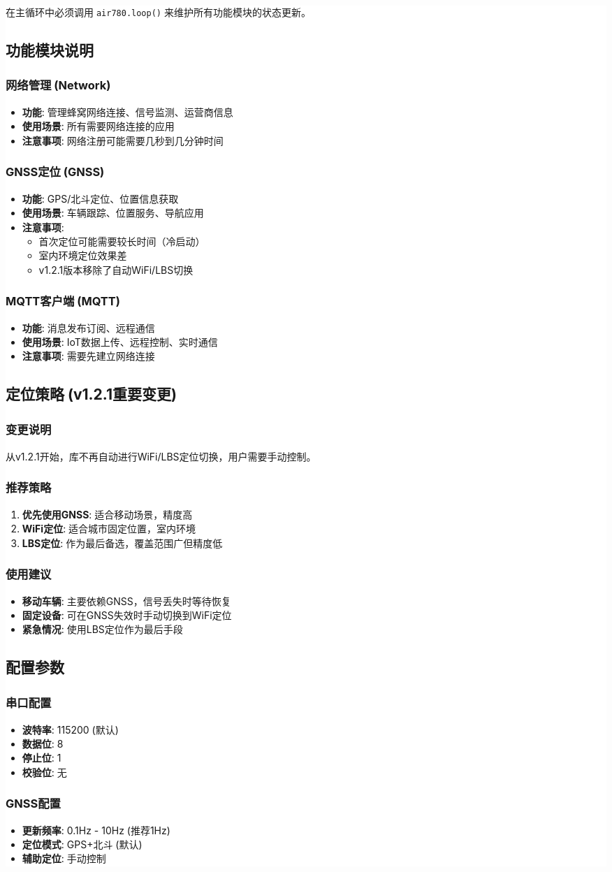 在主循环中必须调用 `air780.loop()` 来维护所有功能模块的状态更新。

## 功能模块说明

### 网络管理 (Network)
- **功能**: 管理蜂窝网络连接、信号监测、运营商信息
- **使用场景**: 所有需要网络连接的应用
- **注意事项**: 网络注册可能需要几秒到几分钟时间

### GNSS定位 (GNSS)
- **功能**: GPS/北斗定位、位置信息获取
- **使用场景**: 车辆跟踪、位置服务、导航应用
- **注意事项**: 
  - 首次定位可能需要较长时间（冷启动）
  - 室内环境定位效果差
  - v1.2.1版本移除了自动WiFi/LBS切换

### MQTT客户端 (MQTT)
- **功能**: 消息发布订阅、远程通信
- **使用场景**: IoT数据上传、远程控制、实时通信
- **注意事项**: 需要先建立网络连接

## 定位策略 (v1.2.1重要变更)

### 变更说明
从v1.2.1开始，库不再自动进行WiFi/LBS定位切换，用户需要手动控制。

### 推荐策略
1. **优先使用GNSS**: 适合移动场景，精度高
2. **WiFi定位**: 适合城市固定位置，室内环境
3. **LBS定位**: 作为最后备选，覆盖范围广但精度低

### 使用建议
- **移动车辆**: 主要依赖GNSS，信号丢失时等待恢复
- **固定设备**: 可在GNSS失效时手动切换到WiFi定位
- **紧急情况**: 使用LBS定位作为最后手段

## 配置参数

### 串口配置
- **波特率**: 115200 (默认)
- **数据位**: 8
- **停止位**: 1
- **校验位**: 无

### GNSS配置
- **更新频率**: 0.1Hz - 10Hz (推荐1Hz)
- **定位模式**: GPS+北斗 (默认)
- **辅助定位**: 手动控制
